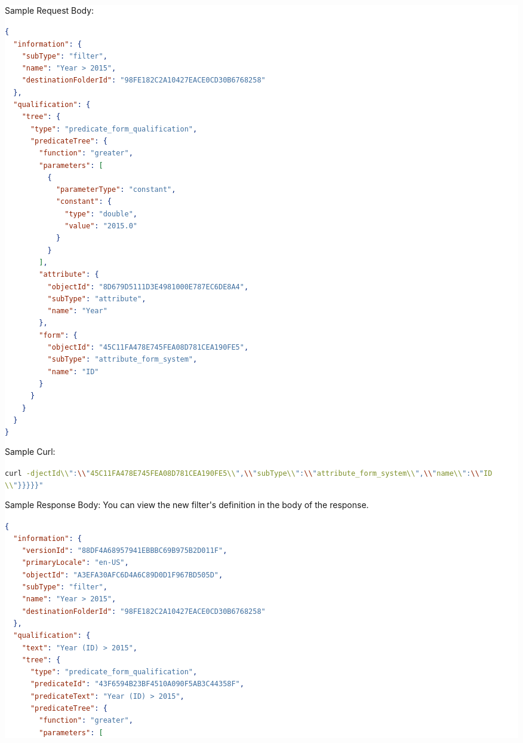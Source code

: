 Sample Request Body:

```json
{
  "information": {
    "subType": "filter",
    "name": "Year > 2015",
    "destinationFolderId": "98FE182C2A10427EACE0CD30B6768258"
  },
  "qualification": {
    "tree": {
      "type": "predicate_form_qualification",
      "predicateTree": {
        "function": "greater",
        "parameters": [
          {
            "parameterType": "constant",
            "constant": {
              "type": "double",
              "value": "2015.0"
            }
          }
        ],
        "attribute": {
          "objectId": "8D679D5111D3E4981000E787EC6DE8A4",
          "subType": "attribute",
          "name": "Year"
        },
        "form": {
          "objectId": "45C11FA478E745FEA08D781CEA190FE5",
          "subType": "attribute_form_system",
          "name": "ID"
        }
      }
    }
  }
}
```

Sample Curl:

```bash
curl -djectId\\":\\"45C11FA478E745FEA08D781CEA190FE5\\",\\"subType\\":\\"attribute_form_system\\",\\"name\\":\\"ID\\"}}}}}"
```

Sample Response Body: You can view the new filter's definition in the body of the response.

```json
{
  "information": {
    "versionId": "88DF4A68957941EBBBC69B975B2D011F",
    "primaryLocale": "en-US",
    "objectId": "A3EFA30AFC6D4A6C89D0D1F967BD505D",
    "subType": "filter",
    "name": "Year > 2015",
    "destinationFolderId": "98FE182C2A10427EACE0CD30B6768258"
  },
  "qualification": {
    "text": "Year (ID) > 2015",
    "tree": {
      "type": "predicate_form_qualification",
      "predicateId": "43F6594B23BF4510A090F5AB3C44358F",
      "predicateText": "Year (ID) > 2015",
      "predicateTree": {
        "function": "greater",
        "parameters": [
```